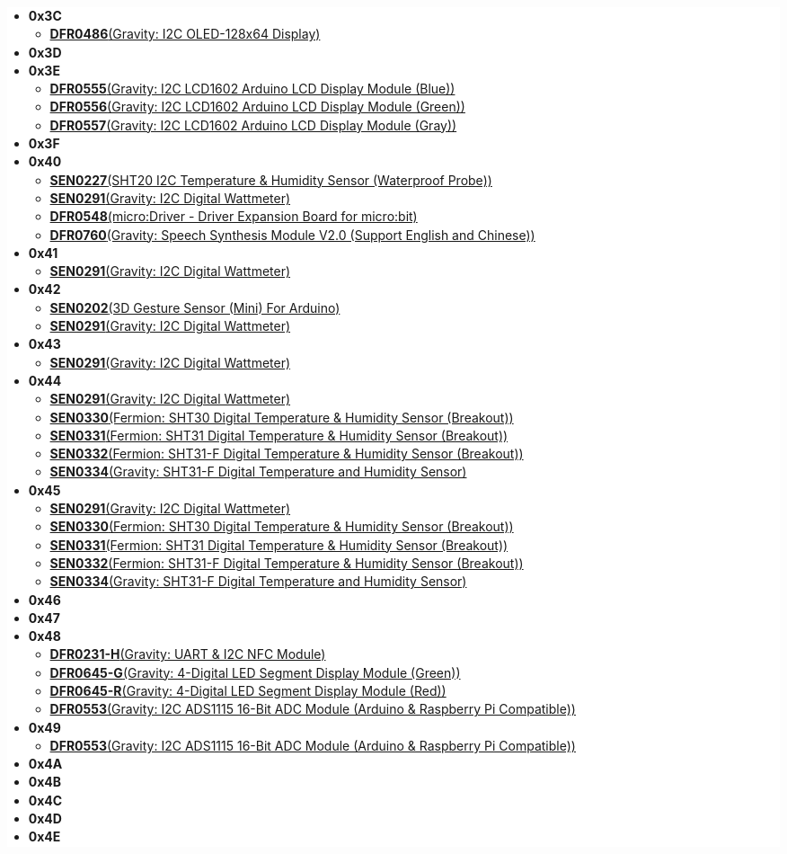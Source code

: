 - **0x3C**
  - [**DFR0486**(Gravity: I2C OLED-128x64 Display)](https://www.dfrobot.com/product-1576.html)
- **0x3D**
- **0x3E**
  - [**DFR0555**(Gravity: I2C LCD1602 Arduino LCD Display Module (Blue))](https://www.dfrobot.com/product-1724.html)
  - [**DFR0556**(Gravity: I2C LCD1602 Arduino LCD Display Module (Green))](https://www.dfrobot.com/product-1723.html)
  - [**DFR0557**(Gravity: I2C LCD1602 Arduino LCD Display Module (Gray))](https://www.dfrobot.com/product-1722.html)
- **0x3F**
- **0x40**
  - [**SEN0227**(SHT20 I2C Temperature & Humidity Sensor (Waterproof Probe))](https://www.dfrobot.com/product-1636.html)
  - [**SEN0291**(Gravity: I2C Digital Wattmeter)](https://www.dfrobot.com/product-1827.html)
  - [**DFR0548**(micro:Driver - Driver Expansion Board for micro:bit)](https://www.dfrobot.com/product-1738.html)
  - [**DFR0760**(Gravity: Speech Synthesis Module V2.0 (Support English and Chinese))](https://www.dfrobot.com/product-2234.html)
- **0x41**
  - [**SEN0291**(Gravity: I2C Digital Wattmeter)](https://www.dfrobot.com/product-1827.html)
- **0x42**
  - [**SEN0202**(3D Gesture Sensor (Mini) For Arduino)](https://www.dfrobot.com/product-1538.html)
  - [**SEN0291**(Gravity: I2C Digital Wattmeter)](https://www.dfrobot.com/product-1827.html)
- **0x43**
  - [**SEN0291**(Gravity: I2C Digital Wattmeter)](https://www.dfrobot.com/product-1827.html)
- **0x44**
  - [**SEN0291**(Gravity: I2C Digital Wattmeter)](https://www.dfrobot.com/product-1827.html)
  - [**SEN0330**(Fermion: SHT30 Digital Temperature & Humidity Sensor (Breakout))](https://www.dfrobot.com/product-2012.html)
  - [**SEN0331**(Fermion: SHT31 Digital Temperature & Humidity Sensor (Breakout))](https://www.dfrobot.com/product-2013.html)
  - [**SEN0332**(Fermion: SHT31-F Digital Temperature & Humidity Sensor (Breakout))](https://www.dfrobot.com/product-2015.html)
  - [**SEN0334**(Gravity: SHT31-F Digital Temperature and Humidity Sensor)](https://www.dfrobot.com/product-2014.html)
- **0x45**
  - [**SEN0291**(Gravity: I2C Digital Wattmeter)](https://www.dfrobot.com/product-1827.html)
  - [**SEN0330**(Fermion: SHT30 Digital Temperature & Humidity Sensor (Breakout))](https://www.dfrobot.com/product-2012.html)
  - [**SEN0331**(Fermion: SHT31 Digital Temperature & Humidity Sensor (Breakout))](https://www.dfrobot.com/product-2013.html)
  - [**SEN0332**(Fermion: SHT31-F Digital Temperature & Humidity Sensor (Breakout))](https://www.dfrobot.com/product-2015.html)
  - [**SEN0334**(Gravity: SHT31-F Digital Temperature and Humidity Sensor)](https://www.dfrobot.com/product-2014.html)
- **0x46**
- **0x47**
- **0x48**
  - [**DFR0231-H**(Gravity: UART & I2C NFC Module)](https://www.dfrobot.com/product-1917.html)
  - [**DFR0645-G**(Gravity: 4-Digital LED Segment Display Module (Green))](https://www.dfrobot.com/product-1966.html)
  - [**DFR0645-R**(Gravity: 4-Digital LED Segment Display Module (Red))](https://www.dfrobot.com/product-1967.html)
  - [**DFR0553**(Gravity: I2C ADS1115 16-Bit ADC Module (Arduino & Raspberry Pi Compatible))](https://www.dfrobot.com/product-1730.html)
- **0x49**
  - [**DFR0553**(Gravity: I2C ADS1115 16-Bit ADC Module (Arduino & Raspberry Pi Compatible))](https://www.dfrobot.com/product-1730.html)
- **0x4A**
- **0x4B**
- **0x4C**
- **0x4D**
- **0x4E**